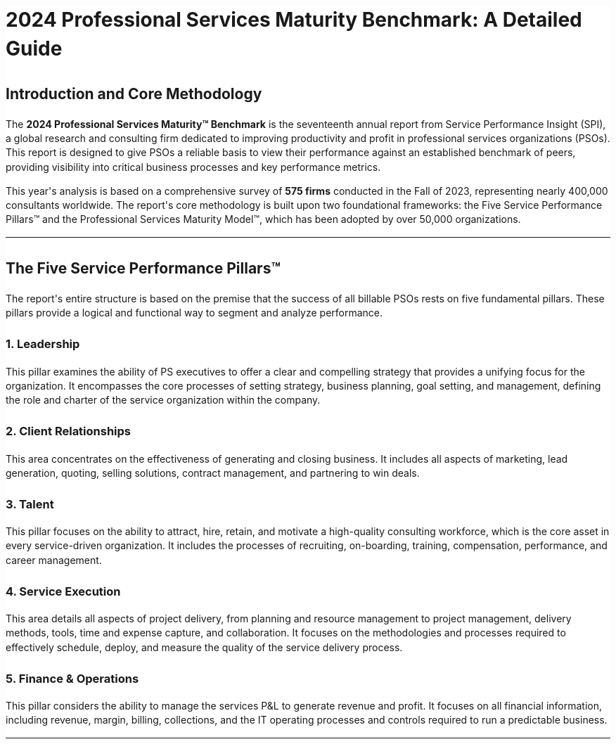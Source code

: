 # 2024 Professional Services Maturity Benchmark: A Detailed Guide

## Introduction and Core Methodology

The **2024 Professional Services Maturity™ Benchmark** is the seventeenth annual report from Service Performance Insight (SPI), a global research and consulting firm dedicated to improving productivity and profit in professional services organizations (PSOs). This report is designed to give PSOs a reliable basis to view their performance against an established benchmark of peers, providing visibility into critical business processes and key performance metrics.

This year's analysis is based on a comprehensive survey of **575 firms** conducted in the Fall of 2023, representing nearly 400,000 consultants worldwide. The report's core methodology is built upon two foundational frameworks: the Five Service Performance Pillars™ and the Professional Services Maturity Model™, which has been adopted by over 50,000 organizations.

---

## The Five Service Performance Pillars™

The report's entire structure is based on the premise that the success of all billable PSOs rests on five fundamental pillars. These pillars provide a logical and functional way to segment and analyze performance.

### 1. Leadership
This pillar examines the ability of PS executives to offer a clear and compelling strategy that provides a unifying focus for the organization. It encompasses the core processes of setting strategy, business planning, goal setting, and management, defining the role and charter of the service organization within the company.

### 2. Client Relationships
This area concentrates on the effectiveness of generating and closing business. It includes all aspects of marketing, lead generation, quoting, selling solutions, contract management, and partnering to win deals.

### 3. Talent
This pillar focuses on the ability to attract, hire, retain, and motivate a high-quality consulting workforce, which is the core asset in every service-driven organization. It includes the processes of recruiting, on-boarding, training, compensation, performance, and career management.

### 4. Service Execution
This area details all aspects of project delivery, from planning and resource management to project management, delivery methods, tools, time and expense capture, and collaboration. It focuses on the methodologies and processes required to effectively schedule, deploy, and measure the quality of the service delivery process.

### 5. Finance & Operations
This pillar considers the ability to manage the services P&L to generate revenue and profit. It focuses on all financial information, including revenue, margin, billing, collections, and the IT operating processes and controls required to run a predictable business.

---